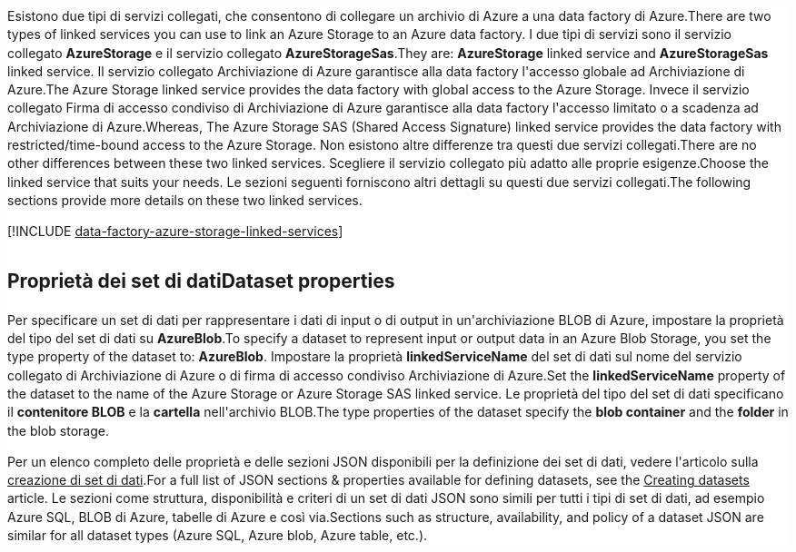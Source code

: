 <span data-ttu-id="5f378-149">Esistono due tipi di servizi collegati, che consentono di collegare un archivio di Azure a una data factory di Azure.</span><span class="sxs-lookup"><span data-stu-id="5f378-149">There are two types of linked services you can use to link an Azure Storage to an Azure data factory.</span></span> <span data-ttu-id="5f378-150">I due tipi di servizi sono il servizio collegato **AzureStorage** e il servizio collegato **AzureStorageSas**.</span><span class="sxs-lookup"><span data-stu-id="5f378-150">They are: **AzureStorage** linked service and **AzureStorageSas** linked service.</span></span> <span data-ttu-id="5f378-151">Il servizio collegato Archiviazione di Azure garantisce alla data factory l'accesso globale ad Archiviazione di Azure.</span><span class="sxs-lookup"><span data-stu-id="5f378-151">The Azure Storage linked service provides the data factory with global access to the Azure Storage.</span></span> <span data-ttu-id="5f378-152">Invece il servizio collegato Firma di accesso condiviso di Archiviazione di Azure garantisce alla data factory l'accesso limitato o a scadenza ad Archiviazione di Azure.</span><span class="sxs-lookup"><span data-stu-id="5f378-152">Whereas, The Azure Storage SAS (Shared Access Signature) linked service provides the data factory with restricted/time-bound access to the Azure Storage.</span></span> <span data-ttu-id="5f378-153">Non esistono altre differenze tra questi due servizi collegati.</span><span class="sxs-lookup"><span data-stu-id="5f378-153">There are no other differences between these two linked services.</span></span> <span data-ttu-id="5f378-154">Scegliere il servizio collegato più adatto alle proprie esigenze.</span><span class="sxs-lookup"><span data-stu-id="5f378-154">Choose the linked service that suits your needs.</span></span> <span data-ttu-id="5f378-155">Le sezioni seguenti forniscono altri dettagli su questi due servizi collegati.</span><span class="sxs-lookup"><span data-stu-id="5f378-155">The following sections provide more details on these two linked services.</span></span>

[!INCLUDE [data-factory-azure-storage-linked-services](../../includes/data-factory-azure-storage-linked-services.md)]

## <a name="dataset-properties"></a><span data-ttu-id="5f378-156">Proprietà dei set di dati</span><span class="sxs-lookup"><span data-stu-id="5f378-156">Dataset properties</span></span>
<span data-ttu-id="5f378-157">Per specificare un set di dati per rappresentare i dati di input o di output in un'archiviazione BLOB di Azure, impostare la proprietà del tipo del set di dati su **AzureBlob**.</span><span class="sxs-lookup"><span data-stu-id="5f378-157">To specify a dataset to represent input or output data in an Azure Blob Storage, you set the type property of the dataset to: **AzureBlob**.</span></span> <span data-ttu-id="5f378-158">Impostare la proprietà **linkedServiceName** del set di dati sul nome del servizio collegato di Archiviazione di Azure o di firma di accesso condiviso Archiviazione di Azure.</span><span class="sxs-lookup"><span data-stu-id="5f378-158">Set the **linkedServiceName** property of the dataset to the name of the Azure Storage or Azure Storage SAS linked service.</span></span>  <span data-ttu-id="5f378-159">Le proprietà del tipo del set di dati specificano il **contenitore BLOB** e la **cartella** nell'archivio BLOB.</span><span class="sxs-lookup"><span data-stu-id="5f378-159">The type properties of the dataset specify the **blob container** and the **folder** in the blob storage.</span></span>

<span data-ttu-id="5f378-160">Per un elenco completo delle proprietà e delle sezioni JSON disponibili per la definizione dei set di dati, vedere l'articolo sulla [creazione di set di dati](data-factory-create-datasets.md).</span><span class="sxs-lookup"><span data-stu-id="5f378-160">For a full list of JSON sections & properties available for defining datasets, see the [Creating datasets](data-factory-create-datasets.md) article.</span></span> <span data-ttu-id="5f378-161">Le sezioni come struttura, disponibilità e criteri di un set di dati JSON sono simili per tutti i tipi di set di dati, ad esempio Azure SQL, BLOB di Azure, tabelle di Azure e così via.</span><span class="sxs-lookup"><span data-stu-id="5f378-161">Sections such as structure, availability, and policy of a dataset JSON are similar for all dataset types (Azure SQL, Azure blob, Azure table, etc.).</span></span>
